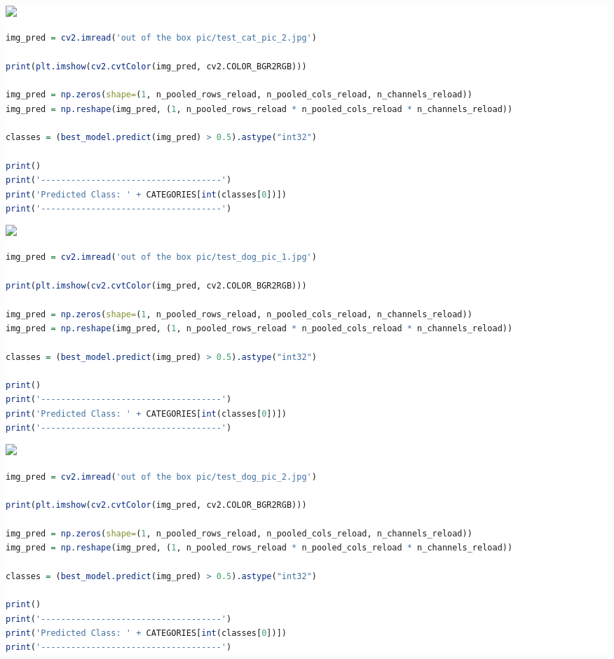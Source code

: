 ![](/post/2021-01-17-computer-vision-cnn-with-transfer-learning_files/p106p20.png)



```r
img_pred = cv2.imread('out of the box pic/test_cat_pic_2.jpg')

print(plt.imshow(cv2.cvtColor(img_pred, cv2.COLOR_BGR2RGB)))

img_pred = np.zeros(shape=(1, n_pooled_rows_reload, n_pooled_cols_reload, n_channels_reload))
img_pred = np.reshape(img_pred, (1, n_pooled_rows_reload * n_pooled_cols_reload * n_channels_reload))

classes = (best_model.predict(img_pred) > 0.5).astype("int32")

print()
print('------------------------------------')
print('Predicted Class: ' + CATEGORIES[int(classes[0])])
print('------------------------------------')
```

![](/post/2021-01-17-computer-vision-cnn-with-transfer-learning_files/p106p21.png)



```r
img_pred = cv2.imread('out of the box pic/test_dog_pic_1.jpg')

print(plt.imshow(cv2.cvtColor(img_pred, cv2.COLOR_BGR2RGB)))

img_pred = np.zeros(shape=(1, n_pooled_rows_reload, n_pooled_cols_reload, n_channels_reload))
img_pred = np.reshape(img_pred, (1, n_pooled_rows_reload * n_pooled_cols_reload * n_channels_reload))

classes = (best_model.predict(img_pred) > 0.5).astype("int32")

print()
print('------------------------------------')
print('Predicted Class: ' + CATEGORIES[int(classes[0])])
print('------------------------------------')
```

![](/post/2021-01-17-computer-vision-cnn-with-transfer-learning_files/p106p22.png)



```r
img_pred = cv2.imread('out of the box pic/test_dog_pic_2.jpg')

print(plt.imshow(cv2.cvtColor(img_pred, cv2.COLOR_BGR2RGB)))

img_pred = np.zeros(shape=(1, n_pooled_rows_reload, n_pooled_cols_reload, n_channels_reload))
img_pred = np.reshape(img_pred, (1, n_pooled_rows_reload * n_pooled_cols_reload * n_channels_reload))

classes = (best_model.predict(img_pred) > 0.5).astype("int32")

print()
print('------------------------------------')
print('Predicted Class: ' + CATEGORIES[int(classes[0])])
print('------------------------------------')
```
